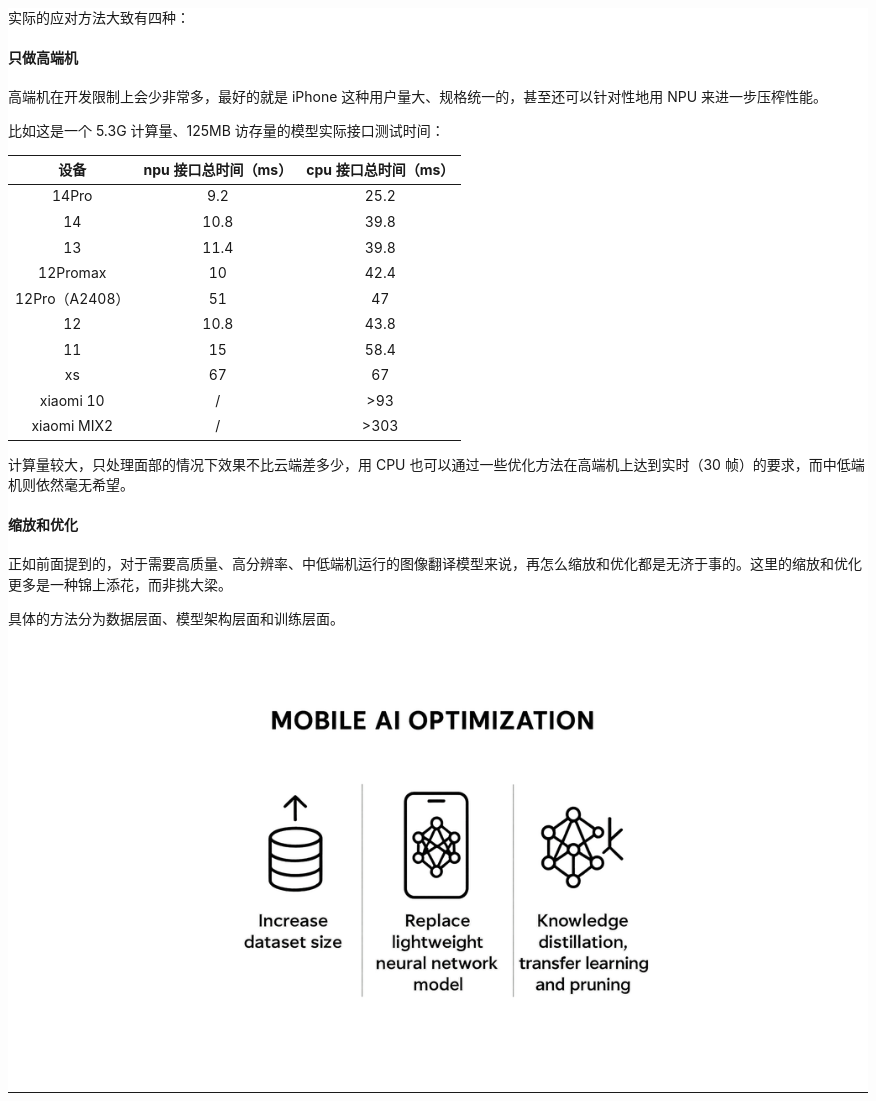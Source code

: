 实际的应对方法大致有四种：

#### 只做高端机
高端机在开发限制上会少非常多，最好的就是 iPhone 这种用户量大、规格统一的，甚至还可以针对性地用 NPU 来进一步压榨性能。

比如这是一个 5.3G 计算量、125MB 访存量的模型实际接口测试时间：

|      设备      | npu 接口总时间（ms） | cpu 接口总时间（ms） |
| :----------: | :-----------: | :-----------: |
|    14Pro     |      9.2      |     25.2      |
|      14      |     10.8      |     39.8      |
|      13      |     11.4      |     39.8      |
|   12Promax   |      10       |     42.4      |
| 12Pro（A2408） |      51       |      47       |
|      12      |     10.8      |     43.8      |
|      11      |      15       |     58.4      |
|      xs      |      67       |      67       |
|  xiaomi 10   |       /       |      >93      |
| xiaomi MIX2  |       /       |     >303      |

计算量较大，只处理面部的情况下效果不比云端差多少，用 CPU 也可以通过一些优化方法在高端机上达到实时（30 帧）的要求，而中低端机则依然毫无希望。

#### 缩放和优化
正如前面提到的，对于需要高质量、高分辨率、中低端机运行的图像翻译模型来说，再怎么缩放和优化都是无济于事的。这里的缩放和优化更多是一种锦上添花，而非挑大梁。

具体的方法分为数据层面、模型架构层面和训练层面。

![](mobile_optimization.png)

---